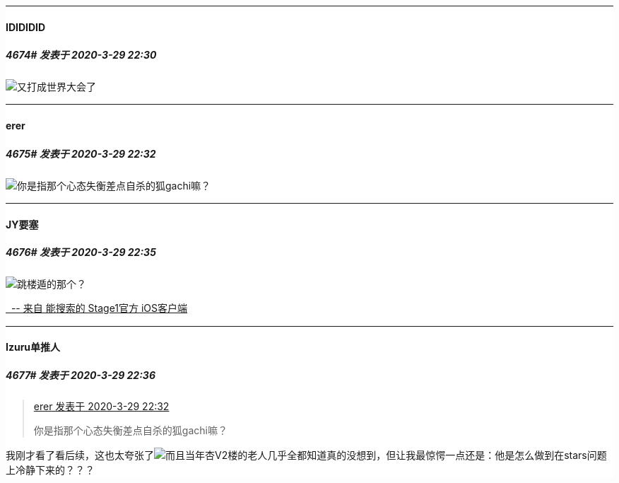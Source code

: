 





-----

####  IDIDIDID  
##### 4674#       发表于 2020-3-29 22:30



<img src="https://static.saraba1st.com/image/smiley/face2017/001.png" referrerpolicy="no-referrer">又打成世界大会了







-----

####  erer  
##### 4675#       发表于 2020-3-29 22:32



<img src="https://static.saraba1st.com/image/smiley/face2017/067.png" referrerpolicy="no-referrer">你是指那个心态失衡差点自杀的狐gachi嘛？







-----

####  JY要塞  
##### 4676#       发表于 2020-3-29 22:35



<img src="https://static.saraba1st.com/image/smiley/face2017/067.png" referrerpolicy="no-referrer">跳楼遁的那个？

[  -- 来自 能搜索的 Stage1官方 iOS客户端](https://itunes.apple.com/fi/app/saraba1st/id1221237470?mt=8)







-----

####  Izuru单推人  
##### 4677#       发表于 2020-3-29 22:36



<blockquote><a href="httphttps://bbs.saraba1st.com/2b/forum.php?mod=redirect&amp;goto=findpost&amp;pid=46917436&amp;ptid=1920426" target="_blank">erer 发表于 2020-3-29 22:32</a>

你是指那个心态失衡差点自杀的狐gachi嘛？</blockquote>
我刚才看了看后续，这也太夸张了<img src="https://static.saraba1st.com/image/smiley/face2017/068.png" referrerpolicy="no-referrer">而且当年杏V2楼的老人几乎全都知道真的没想到，但让我最惊愕一点还是：他是怎么做到在stars问题上冷静下来的？？？
